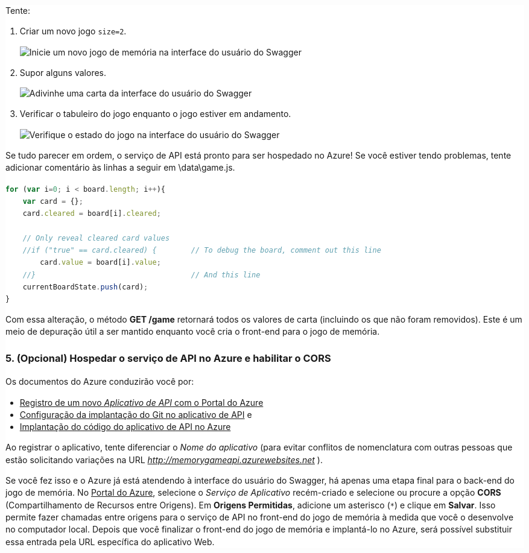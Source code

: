 Tente: 

1. Criar um novo jogo `size=2`.

    ![Inicie um novo jogo de memória na interface do usuário do Swagger](images/swagger_new.png)

2. Supor alguns valores.

    ![Adivinhe uma carta da interface do usuário do Swagger](images/swagger_guess.png)

3. Verificar o tabuleiro do jogo enquanto o jogo estiver em andamento.

    ![Verifique o estado do jogo na interface do usuário do Swagger](images/swagger_game.png)

Se tudo parecer em ordem, o serviço de API está pronto para ser hospedado no Azure! Se você estiver tendo problemas, tente adicionar comentário às linhas a seguir em \data\game.js.

```javascript
for (var i=0; i < board.length; i++){
    var card = {};
    card.cleared = board[i].cleared;

    // Only reveal cleared card values
    //if ("true" == card.cleared) {        // To debug the board, comment out this line
        card.value = board[i].value;
    //}                                    // And this line
    currentBoardState.push(card);
}
```

Com essa alteração, o método **GET /game** retornará todos os valores de carta (incluindo os que não foram removidos). Este é um meio de depuração útil a ser mantido enquanto você cria o front-end para o jogo de memória.

### <a name="5-optional-host-your-api-service-on-azure-and-enable-cors"></a>5. (Opcional) Hospedar o serviço de API no Azure e habilitar o CORS

Os documentos do Azure conduzirão você por:

 - [Registro de um novo *Aplicativo de API* com o Portal do Azure](https://docs.microsoft.com/azure/app-service/app-service-web-tutorial-rest-api#createapiapp)
 - [Configuração da implantação do Git no aplicativo de API](https://docs.microsoft.com/azure/app-service/app-service-web-tutorial-rest-api#deploy-the-api-with-git) e
 - [Implantação do código do aplicativo de API no Azure](https://docs.microsoft.com/azure/app-service/app-service-web-tutorial-rest-api#deploy-the-api-with-git)

Ao registrar o aplicativo, tente diferenciar o *Nome do aplicativo* (para evitar conflitos de nomenclatura com outras pessoas que estão solicitando variações na URL *http://memorygameapi.azurewebsites.net* ).

Se você fez isso e o Azure já está atendendo à interface do usuário do Swagger, há apenas uma etapa final para o back-end do jogo de memória. No [Portal do Azure](https://portal.azure.com), selecione o *Serviço de Aplicativo* recém-criado e selecione ou procure a opção **CORS** (Compartilhamento de Recursos entre Origens). Em **Origens Permitidas**, adicione um asterisco (`*`) e clique em **Salvar**. Isso permite fazer chamadas entre origens para o serviço de API no front-end do jogo de memória à medida que você o desenvolve no computador local. Depois que você finalizar o front-end do jogo de memória e implantá-lo no Azure, será possível substituir essa entrada pela URL específica do aplicativo Web.

